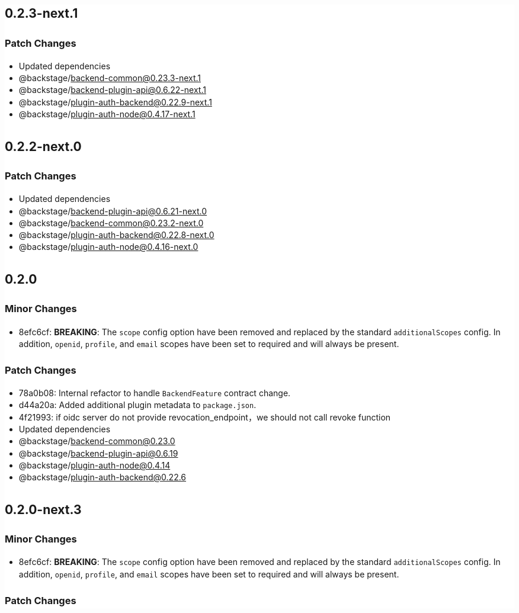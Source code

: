 ## 0.2.3-next.1

### Patch Changes

- Updated dependencies
 - @backstage/backend-common@0.23.3-next.1
 - @backstage/backend-plugin-api@0.6.22-next.1
 - @backstage/plugin-auth-backend@0.22.9-next.1
 - @backstage/plugin-auth-node@0.4.17-next.1

## 0.2.2-next.0

### Patch Changes

- Updated dependencies
 - @backstage/backend-plugin-api@0.6.21-next.0
 - @backstage/backend-common@0.23.2-next.0
 - @backstage/plugin-auth-backend@0.22.8-next.0
 - @backstage/plugin-auth-node@0.4.16-next.0

## 0.2.0

### Minor Changes

- 8efc6cf: **BREAKING**: The `scope` config option have been removed and replaced by the standard `additionalScopes` config. In addition, `openid`, `profile`, and `email` scopes have been set to required and will always be present.

### Patch Changes

- 78a0b08: Internal refactor to handle `BackendFeature` contract change.
- d44a20a: Added additional plugin metadata to `package.json`.
- 4f21993: if oidc server do not provide revocation_endpoint，we should not call revoke function
- Updated dependencies
 - @backstage/backend-common@0.23.0
 - @backstage/backend-plugin-api@0.6.19
 - @backstage/plugin-auth-node@0.4.14
 - @backstage/plugin-auth-backend@0.22.6

## 0.2.0-next.3

### Minor Changes

- 8efc6cf: **BREAKING**: The `scope` config option have been removed and replaced by the standard `additionalScopes` config. In addition, `openid`, `profile`, and `email` scopes have been set to required and will always be present.

### Patch Changes
